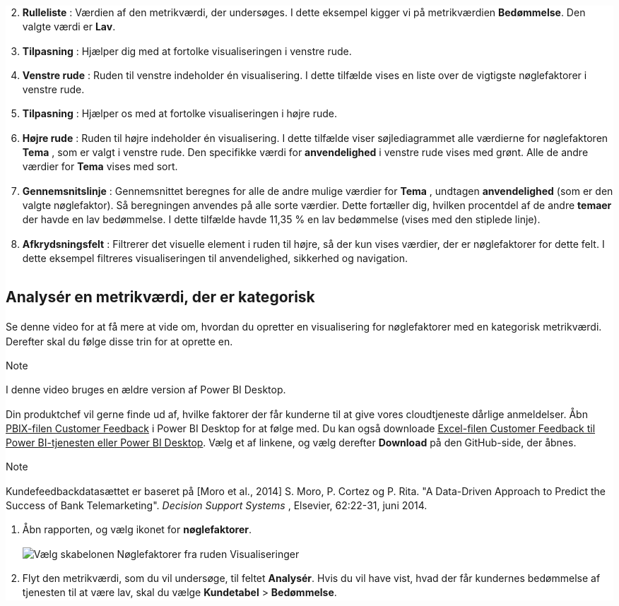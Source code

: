 2. **Rulleliste** : Værdien af den metrikværdi, der undersøges. I dette eksempel kigger vi på metrikværdien **Bedømmelse**. Den valgte værdi er **Lav**.

3. **Tilpasning** : Hjælper dig med at fortolke visualiseringen i venstre rude.

4. **Venstre rude** : Ruden til venstre indeholder én visualisering. I dette tilfælde vises en liste over de vigtigste nøglefaktorer i venstre rude.

5. **Tilpasning** : Hjælper os med at fortolke visualiseringen i højre rude.

6. **Højre rude** : Ruden til højre indeholder én visualisering. I dette tilfælde viser søjlediagrammet alle værdierne for nøglefaktoren **Tema** , som er valgt i venstre rude. Den specifikke værdi for **anvendelighed** i venstre rude vises med grønt. Alle de andre værdier for **Tema** vises med sort.

7. **Gennemsnitslinje** : Gennemsnittet beregnes for alle de andre mulige værdier for **Tema** , undtagen **anvendelighed** (som er den valgte nøglefaktor). Så beregningen anvendes på alle sorte værdier. Dette fortæller dig, hvilken procentdel af de andre **temaer** der havde en lav bedømmelse. I dette tilfælde havde 11,35 % en lav bedømmelse (vises med den stiplede linje).

8. **Afkrydsningsfelt** : Filtrerer det visuelle element i ruden til højre, så der kun vises værdier, der er nøglefaktorer for dette felt. I dette eksempel filtreres visualiseringen til anvendelighed, sikkerhed og navigation.

## <a name="analyze-a-metric-that-is-categorical"></a>Analysér en metrikværdi, der er kategorisk
 
Se denne video for at få mere at vide om, hvordan du opretter en visualisering for nøglefaktorer med en kategorisk metrikværdi. Derefter skal du følge disse trin for at oprette en. 

   > [!NOTE]
   > I denne video bruges en ældre version af Power BI Desktop.
   > 
   > 
<iframe width="560" height="315" src="https://www.youtube.com/embed/fDb5zZ3xmxU" frameborder="0" allow="accelerometer; autoplay; encrypted-media; gyroscope; picture-in-picture" allowfullscreen></iframe>

Din produktchef vil gerne finde ud af, hvilke faktorer der får kunderne til at give vores cloudtjeneste dårlige anmeldelser. Åbn [PBIX-filen Customer Feedback](https://github.com/microsoft/powerbi-desktop-samples/tree/master/Monthly%20Desktop%20Blog%20Samples/2019/customerfeedback.pbix) i Power BI Desktop for at følge med. Du kan også downloade [Excel-filen Customer Feedback til Power BI-tjenesten eller Power BI Desktop](https://github.com/microsoft/powerbi-desktop-samples/tree/master/Monthly%20Desktop%20Blog%20Samples/2019/customerfeedback.xlsx). Vælg et af linkene, og vælg derefter **Download** på den GitHub-side, der åbnes.

> [!NOTE]
> Kundefeedbackdatasættet er baseret på [Moro et al., 2014] S. Moro, P. Cortez og P. Rita. "A Data-Driven Approach to Predict the Success of Bank Telemarketing". *Decision Support Systems* , Elsevier, 62:22-31, juni 2014. 

1. Åbn rapporten, og vælg ikonet for **nøglefaktorer**. 

    ![Vælg skabelonen Nøglefaktorer fra ruden Visualiseringer](media/power-bi-visualization-influencers/power-bi-template-new.png)

2. Flyt den metrikværdi, som du vil undersøge, til feltet **Analysér**. Hvis du vil have vist, hvad der får kundernes bedømmelse af tjenesten til at være lav, skal du vælge **Kundetabel** > **Bedømmelse**.
